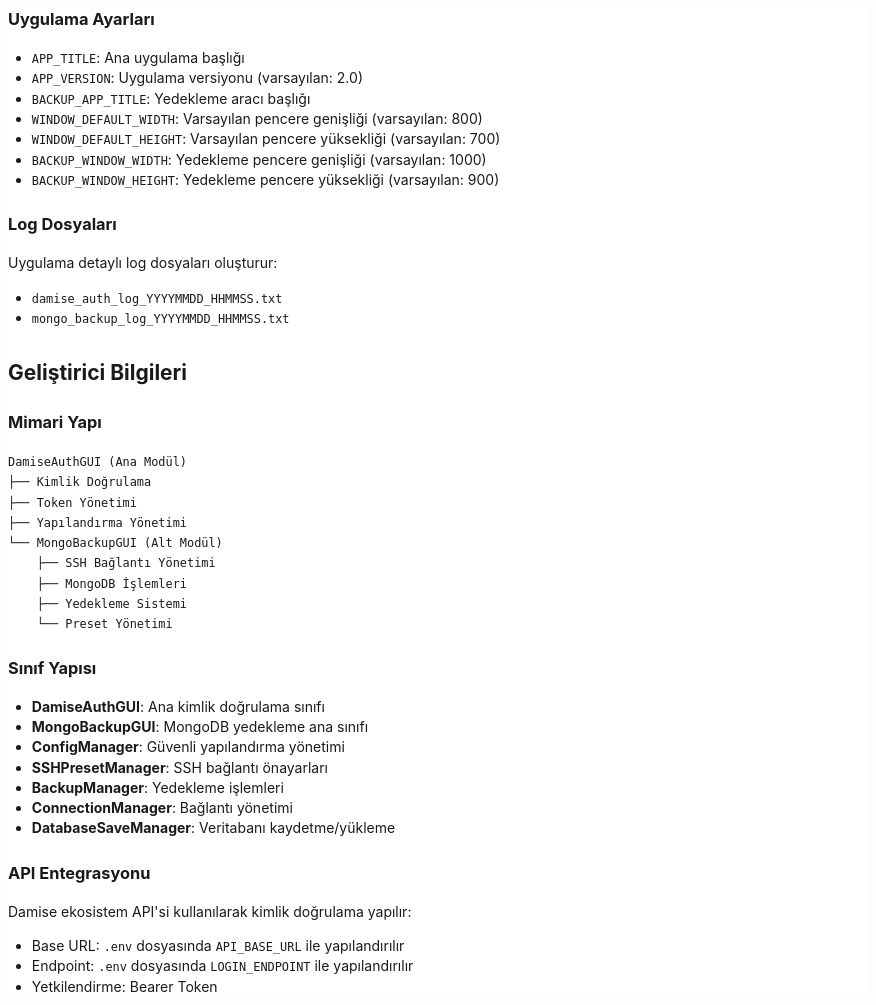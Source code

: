 ### Uygulama Ayarları
- `APP_TITLE`: Ana uygulama başlığı
- `APP_VERSION`: Uygulama versiyonu (varsayılan: 2.0)
- `BACKUP_APP_TITLE`: Yedekleme aracı başlığı
- `WINDOW_DEFAULT_WIDTH`: Varsayılan pencere genişliği (varsayılan: 800)
- `WINDOW_DEFAULT_HEIGHT`: Varsayılan pencere yüksekliği (varsayılan: 700)
- `BACKUP_WINDOW_WIDTH`: Yedekleme pencere genişliği (varsayılan: 1000)
- `BACKUP_WINDOW_HEIGHT`: Yedekleme pencere yüksekliği (varsayılan: 900)

### Log Dosyaları

Uygulama detaylı log dosyaları oluşturur:
- `damise_auth_log_YYYYMMDD_HHMMSS.txt`
- `mongo_backup_log_YYYYMMDD_HHMMSS.txt`

## Geliştirici Bilgileri

### Mimari Yapı

```
DamiseAuthGUI (Ana Modül)
├── Kimlik Doğrulama
├── Token Yönetimi
├── Yapılandırma Yönetimi
└── MongoBackupGUI (Alt Modül)
    ├── SSH Bağlantı Yönetimi
    ├── MongoDB İşlemleri
    ├── Yedekleme Sistemi
    └── Preset Yönetimi
```

### Sınıf Yapısı

- **DamiseAuthGUI**: Ana kimlik doğrulama sınıfı
- **MongoBackupGUI**: MongoDB yedekleme ana sınıfı
- **ConfigManager**: Güvenli yapılandırma yönetimi
- **SSHPresetManager**: SSH bağlantı önayarları
- **BackupManager**: Yedekleme işlemleri
- **ConnectionManager**: Bağlantı yönetimi
- **DatabaseSaveManager**: Veritabanı kaydetme/yükleme

### API Entegrasyonu

Damise ekosistem API'si kullanılarak kimlik doğrulama yapılır:
- Base URL: `.env` dosyasında `API_BASE_URL` ile yapılandırılır
- Endpoint: `.env` dosyasında `LOGIN_ENDPOINT` ile yapılandırılır
- Yetkilendirme: Bearer Token

